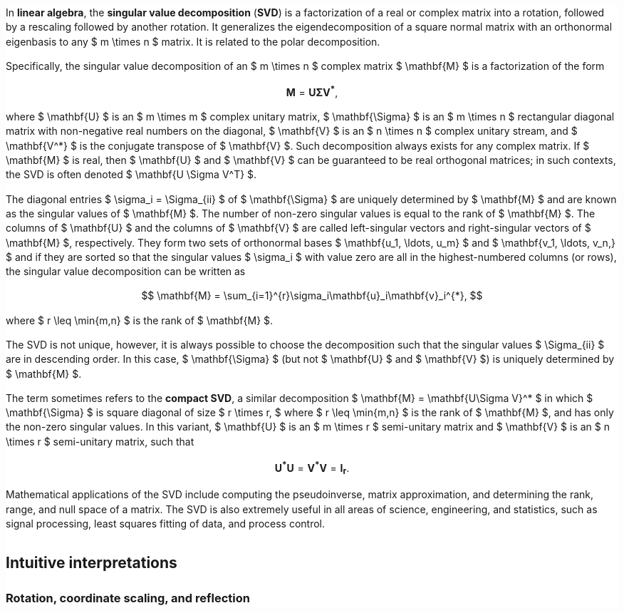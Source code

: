 In **linear algebra**, the **singular value decomposition** (**SVD**) is a factorization of a real or complex matrix into a rotation, followed by a rescaling followed by another rotation. It generalizes the eigendecomposition of a square normal matrix with an orthonormal eigenbasis to any $ m \times n $ matrix. It is related to the polar decomposition.

Specifically, the singular value decomposition of an $ m \times n $ complex matrix $ \mathbf{M} $ is a factorization of the form 

$$
\mathbf{M} = \mathbf{U\Sigma V^*},
$$

where $ \mathbf{U} $ is an $ m \times m $ complex unitary matrix, $ \mathbf{\Sigma} $ is an $ m \times n $ rectangular diagonal matrix with non-negative real numbers on the diagonal, $ \mathbf{V} $ is an $ n \times n $ complex unitary stream, and $ \mathbf{V^*} $ is the conjugate transpose of $ \mathbf{V} $. Such decomposition always exists for any complex matrix. If $ \mathbf{M} $ is real, then $ \mathbf{U} $ and $ \mathbf{V} $ can be guaranteed to be real orthogonal matrices; in such contexts, the SVD is often denoted $ \mathbf{U \Sigma V^T} $.

The diagonal entries $ \sigma_i = \Sigma_{ii} $ of $ \mathbf{\Sigma} $ are uniquely determined by $ \mathbf{M} $ and are known as the singular values of $ \mathbf{M} $. The number of non-zero singular values is equal to the rank of $ \mathbf{M} $. The columns of $ \mathbf{U} $ and the columns of $ \mathbf{V} $ are called left-singular vectors and right-singular vectors of $ \mathbf{M} $, respectively. They form two sets of orthonormal bases $ \mathbf{u_1, \ldots, u_m} $ and $ \mathbf{v_1, \ldots, v_n,} $ and if they are sorted so that the singular values $ \sigma_i $ with value zero are all in the highest-numbered columns (or rows), the singular value decomposition can be written as

$$
\mathbf{M} = \sum_{i=1}^{r}\sigma_i\mathbf{u}_i\mathbf{v}_i^{*},
$$

where $ r \leq \min\{m,n\} $ is the rank of $ \mathbf{M} $.

The SVD is not unique, however, it is always possible to choose the decomposition such that the singular values $ \Sigma_{ii} $ are in descending order. In this case, $ \mathbf{\Sigma} $ (but not $ \mathbf{U} $ and $ \mathbf{V} $) is uniquely determined by $ \mathbf{M} $.

The term sometimes refers to the **compact SVD**, a similar decomposition $ \mathbf{M} = \mathbf{U\Sigma V}^* $ in which $ \mathbf{\Sigma} $ is square diagonal of size $ r \times r, $ where $ r \leq \min\{m,n\} $ is the rank of $ \mathbf{M} $, and has only the non-zero singular values. In this variant, $ \mathbf{U} $ is an $ m \times r $ semi-unitary matrix and $ \mathbf{V} $ is an $ n \times r $ semi-unitary matrix, such that 

$$
\mathbf{U^* U} = \mathbf{V^* V} = \mathbf{I_r}.
$$

Mathematical applications of the SVD include computing the pseudoinverse, matrix approximation, and determining the rank, range, and null space of a matrix. The SVD is also extremely useful in all areas of science, engineering, and statistics, such as signal processing, least squares fitting of data, and process control.

## Intuitive interpretations

### Rotation, coordinate scaling, and reflection
